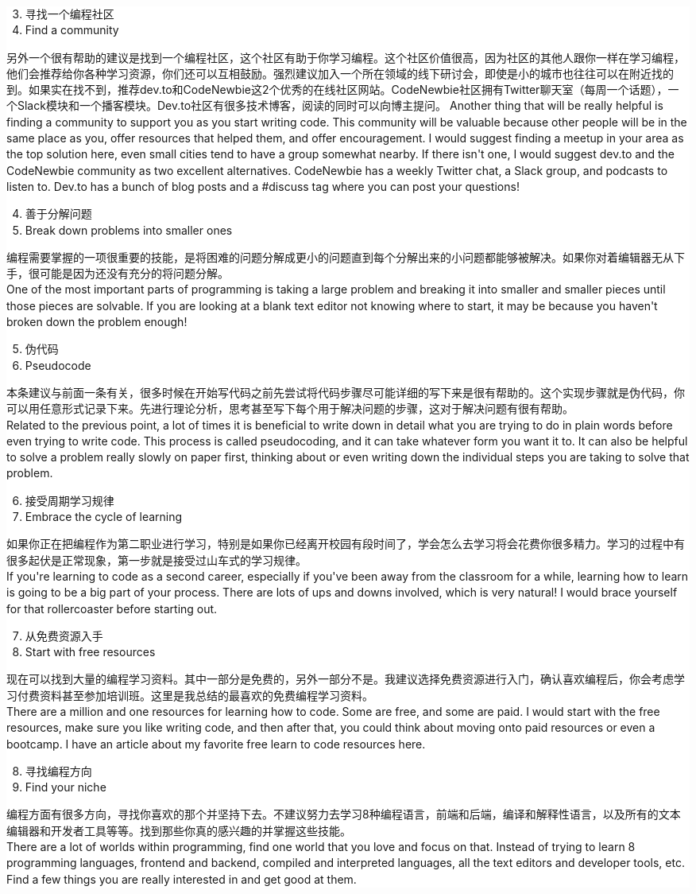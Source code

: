 3. 寻找一个编程社区  
3. Find a community

另外一个很有帮助的建议是找到一个编程社区，这个社区有助于你学习编程。这个社区价值很高，因为社区的其他人跟你一样在学习编程，他们会推荐给你各种学习资源，你们还可以互相鼓励。强烈建议加入一个所在领域的线下研讨会，即使是小的城市也往往可以在附近找的到。如果实在找不到，推荐dev.to和CodeNewbie这2个优秀的在线社区网站。CodeNewbie社区拥有Twitter聊天室（每周一个话题），一个Slack模块和一个播客模块。Dev.to社区有很多技术博客，阅读的同时可以向博主提问。 
Another thing that will be really helpful is finding a community to support you as you start writing code. This community will be valuable because other people will be in the same place as you, offer resources that helped them, and offer encouragement. I would suggest finding a meetup in your area as the top solution here, even small cities tend to have a group somewhat nearby. If there isn't one, I would suggest dev.to and the CodeNewbie community as two excellent alternatives. CodeNewbie has a weekly Twitter chat, a Slack group, and podcasts to listen to. Dev.to has a bunch of blog posts and a #discuss tag where you can post your questions!

4. 善于分解问题  
4. Break down problems into smaller ones

编程需要掌握的一项很重要的技能，是将困难的问题分解成更小的问题直到每个分解出来的小问题都能够被解决。如果你对着编辑器无从下手，很可能是因为还没有充分的将问题分解。  
One of the most important parts of programming is taking a large problem and breaking it into smaller and smaller pieces until those pieces are solvable. If you are looking at a blank text editor not knowing where to start, it may be because you haven't broken down the problem enough!

5. 伪代码  
5. Pseudocode

本条建议与前面一条有关，很多时候在开始写代码之前先尝试将代码步骤尽可能详细的写下来是很有帮助的。这个实现步骤就是伪代码，你可以用任意形式记录下来。先进行理论分析，思考甚至写下每个用于解决问题的步骤，这对于解决问题有很有帮助。  
Related to the previous point, a lot of times it is beneficial to write down in detail what you are trying to do in plain words before even trying to write code. This process is called pseudocoding, and it can take whatever form you want it to. It can also be helpful to solve a problem really slowly on paper first, thinking about or even writing down the individual steps you are taking to solve that problem.

6. 接受周期学习规律  
6. Embrace the cycle of learning

如果你正在把编程作为第二职业进行学习，特别是如果你已经离开校园有段时间了，学会怎么去学习将会花费你很多精力。学习的过程中有很多起伏是正常现象，第一步就是接受过山车式的学习规律。  
If you're learning to code as a second career, especially if you've been away from the classroom for a while, learning how to learn is going to be a big part of your process. There are lots of ups and downs involved, which is very natural! I would brace yourself for that rollercoaster before starting out.

7. 从免费资源入手  
7. Start with free resources

现在可以找到大量的编程学习资料。其中一部分是免费的，另外一部分不是。我建议选择免费资源进行入门，确认喜欢编程后，你会考虑学习付费资料甚至参加培训班。这里是我总结的最喜欢的免费编程学习资料。  
There are a million and one resources for learning how to code. Some are free, and some are paid. I would start with the free resources, make sure you like writing code, and then after that, you could think about moving onto paid resources or even a bootcamp. I have an article about my favorite free learn to code resources here.

8. 寻找编程方向
8. Find your niche

编程方面有很多方向，寻找你喜欢的那个并坚持下去。不建议努力去学习8种编程语言，前端和后端，编译和解释性语言，以及所有的文本编辑器和开发者工具等等。找到那些你真的感兴趣的并掌握这些技能。  
There are a lot of worlds within programming, find one world that you love and focus on that. Instead of trying to learn 8 programming languages, frontend and backend, compiled and interpreted languages, all the text editors and developer tools, etc. Find a few things you are really interested in and get good at them.
